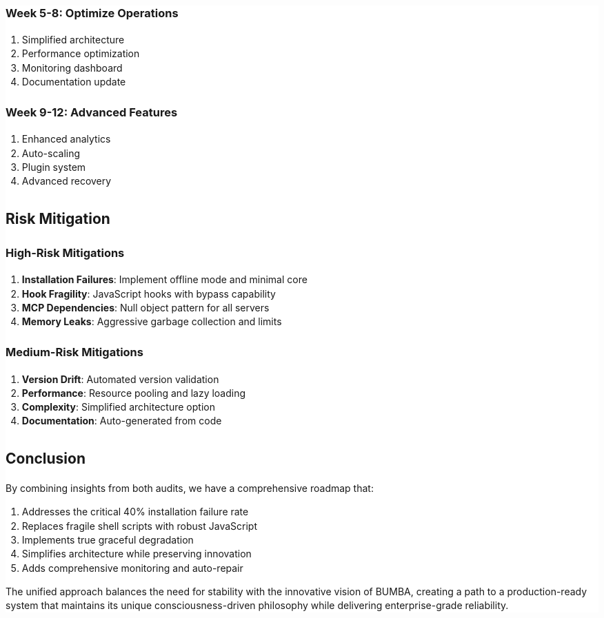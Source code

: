 ### Week 5-8: Optimize Operations  
1. Simplified architecture
2. Performance optimization
3. Monitoring dashboard
4. Documentation update

### Week 9-12: Advanced Features
1. Enhanced analytics
2. Auto-scaling
3. Plugin system
4. Advanced recovery

## Risk Mitigation

### High-Risk Mitigations
1. **Installation Failures**: Implement offline mode and minimal core
2. **Hook Fragility**: JavaScript hooks with bypass capability
3. **MCP Dependencies**: Null object pattern for all servers
4. **Memory Leaks**: Aggressive garbage collection and limits

### Medium-Risk Mitigations
1. **Version Drift**: Automated version validation
2. **Performance**: Resource pooling and lazy loading
3. **Complexity**: Simplified architecture option
4. **Documentation**: Auto-generated from code

## Conclusion

By combining insights from both audits, we have a comprehensive roadmap that:
1. Addresses the critical 40% installation failure rate
2. Replaces fragile shell scripts with robust JavaScript
3. Implements true graceful degradation
4. Simplifies architecture while preserving innovation
5. Adds comprehensive monitoring and auto-repair

The unified approach balances the need for stability with the innovative vision of BUMBA, creating a path to a production-ready system that maintains its unique consciousness-driven philosophy while delivering enterprise-grade reliability.